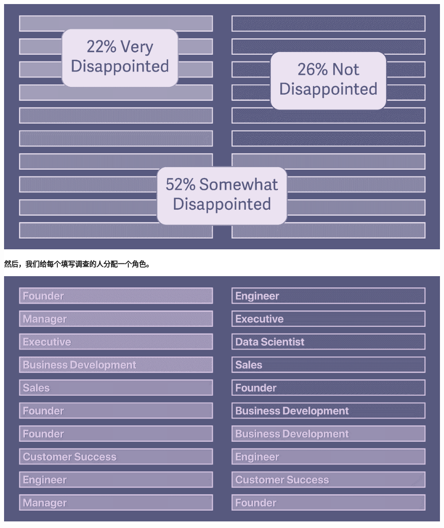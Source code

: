 **![Percent of Superhuman answers disappointed](img/2f1a885e217d97c5442f0f216273ea62.png)**

**然后，我们给每个填写调查的人分配一个角色。**

**![Applying personas to survey responses](img/8effc2def2eae9cffb5b0dd2fa50cb3e.png)**
